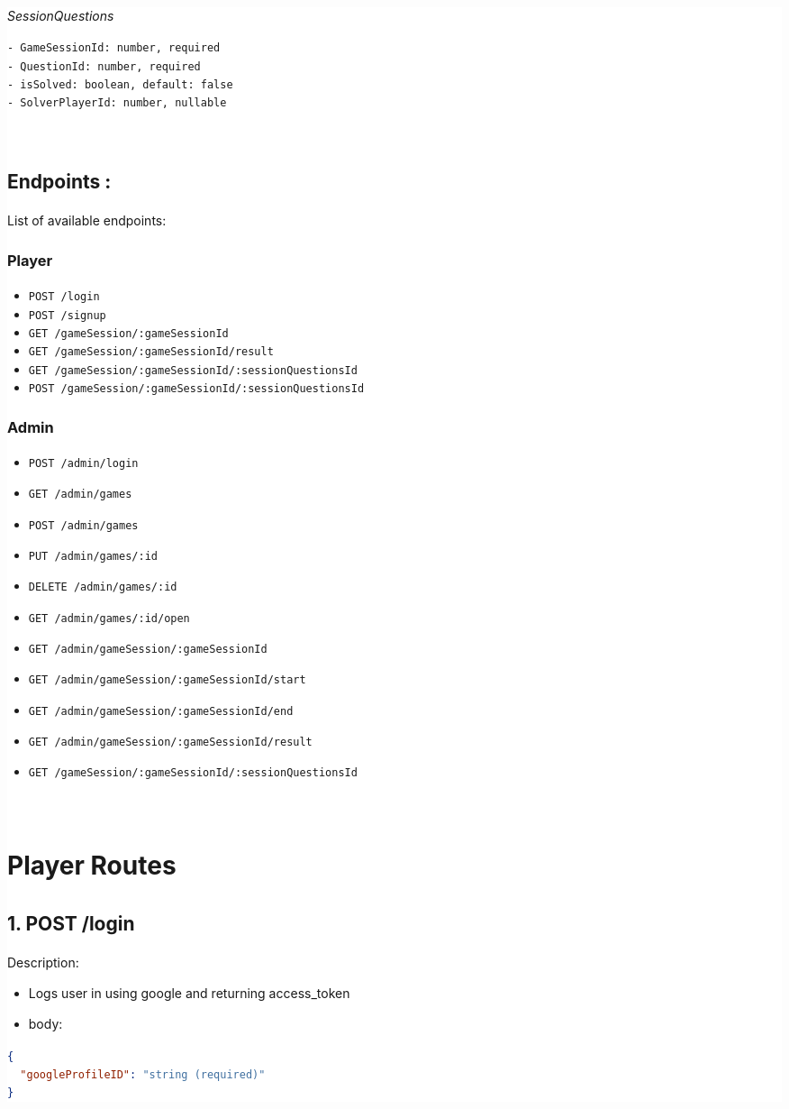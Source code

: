 _SessionQuestions_

```
- GameSessionId: number, required
- QuestionId: number, required
- isSolved: boolean, default: false
- SolverPlayerId: number, nullable
```

&nbsp;

## Endpoints :

List of available endpoints:

### Player

- `POST /login`
- `POST /signup`
- `GET /gameSession/:gameSessionId`
- `GET /gameSession/:gameSessionId/result`
- `GET /gameSession/:gameSessionId/:sessionQuestionsId`
- `POST /gameSession/:gameSessionId/:sessionQuestionsId`

### Admin

- `POST /admin/login`
- `GET /admin/games`
- `POST /admin/games`
- `PUT /admin/games/:id`
- `DELETE /admin/games/:id`
- `GET /admin/games/:id/open`
- `GET /admin/gameSession/:gameSessionId`
- `GET /admin/gameSession/:gameSessionId/start`
- `GET /admin/gameSession/:gameSessionId/end`
- `GET /admin/gameSession/:gameSessionId/result`



- `GET /gameSession/:gameSessionId/:sessionQuestionsId`

&nbsp;

# Player Routes

## 1. POST /login

Description:

- Logs user in using google and returning access_token

- body:

```json
{
  "googleProfileID": "string (required)"
}
```
